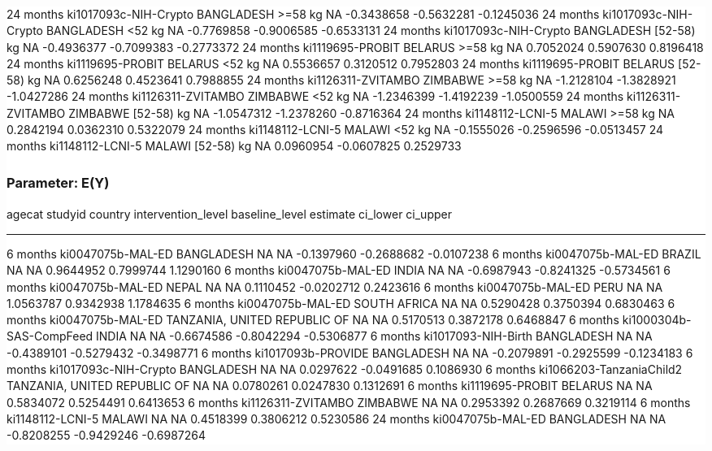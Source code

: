 24 months   ki1017093c-NIH-Crypto      BANGLADESH                     >=58 kg              NA                -0.3438658   -0.5632281   -0.1245036
24 months   ki1017093c-NIH-Crypto      BANGLADESH                     <52 kg               NA                -0.7769858   -0.9006585   -0.6533131
24 months   ki1017093c-NIH-Crypto      BANGLADESH                     [52-58) kg           NA                -0.4936377   -0.7099383   -0.2773372
24 months   ki1119695-PROBIT           BELARUS                        >=58 kg              NA                 0.7052024    0.5907630    0.8196418
24 months   ki1119695-PROBIT           BELARUS                        <52 kg               NA                 0.5536657    0.3120512    0.7952803
24 months   ki1119695-PROBIT           BELARUS                        [52-58) kg           NA                 0.6256248    0.4523641    0.7988855
24 months   ki1126311-ZVITAMBO         ZIMBABWE                       >=58 kg              NA                -1.2128104   -1.3828921   -1.0427286
24 months   ki1126311-ZVITAMBO         ZIMBABWE                       <52 kg               NA                -1.2346399   -1.4192239   -1.0500559
24 months   ki1126311-ZVITAMBO         ZIMBABWE                       [52-58) kg           NA                -1.0547312   -1.2378260   -0.8716364
24 months   ki1148112-LCNI-5           MALAWI                         >=58 kg              NA                 0.2842194    0.0362310    0.5322079
24 months   ki1148112-LCNI-5           MALAWI                         <52 kg               NA                -0.1555026   -0.2596596   -0.0513457
24 months   ki1148112-LCNI-5           MALAWI                         [52-58) kg           NA                 0.0960954   -0.0607825    0.2529733


### Parameter: E(Y)


agecat      studyid                    country                        intervention_level   baseline_level      estimate     ci_lower     ci_upper
----------  -------------------------  -----------------------------  -------------------  ---------------  -----------  -----------  -----------
6 months    ki0047075b-MAL-ED          BANGLADESH                     NA                   NA                -0.1397960   -0.2688682   -0.0107238
6 months    ki0047075b-MAL-ED          BRAZIL                         NA                   NA                 0.9644952    0.7999744    1.1290160
6 months    ki0047075b-MAL-ED          INDIA                          NA                   NA                -0.6987943   -0.8241325   -0.5734561
6 months    ki0047075b-MAL-ED          NEPAL                          NA                   NA                 0.1110452   -0.0202712    0.2423616
6 months    ki0047075b-MAL-ED          PERU                           NA                   NA                 1.0563787    0.9342938    1.1784635
6 months    ki0047075b-MAL-ED          SOUTH AFRICA                   NA                   NA                 0.5290428    0.3750394    0.6830463
6 months    ki0047075b-MAL-ED          TANZANIA, UNITED REPUBLIC OF   NA                   NA                 0.5170513    0.3872178    0.6468847
6 months    ki1000304b-SAS-CompFeed    INDIA                          NA                   NA                -0.6674586   -0.8042294   -0.5306877
6 months    ki1017093-NIH-Birth        BANGLADESH                     NA                   NA                -0.4389101   -0.5279432   -0.3498771
6 months    ki1017093b-PROVIDE         BANGLADESH                     NA                   NA                -0.2079891   -0.2925599   -0.1234183
6 months    ki1017093c-NIH-Crypto      BANGLADESH                     NA                   NA                 0.0297622   -0.0491685    0.1086930
6 months    ki1066203-TanzaniaChild2   TANZANIA, UNITED REPUBLIC OF   NA                   NA                 0.0780261    0.0247830    0.1312691
6 months    ki1119695-PROBIT           BELARUS                        NA                   NA                 0.5834072    0.5254491    0.6413653
6 months    ki1126311-ZVITAMBO         ZIMBABWE                       NA                   NA                 0.2953392    0.2687669    0.3219114
6 months    ki1148112-LCNI-5           MALAWI                         NA                   NA                 0.4518399    0.3806212    0.5230586
24 months   ki0047075b-MAL-ED          BANGLADESH                     NA                   NA                -0.8208255   -0.9429246   -0.6987264
